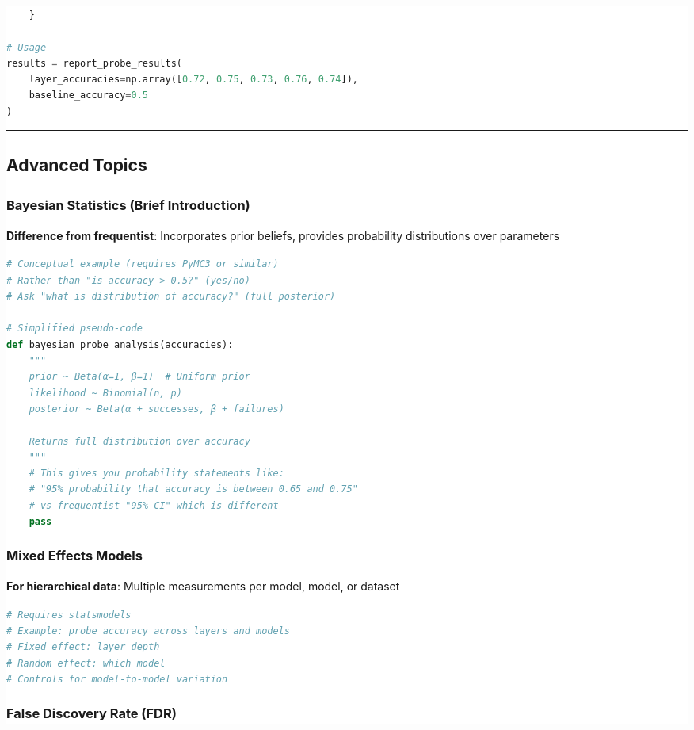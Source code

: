 ```python
    }

# Usage
results = report_probe_results(
    layer_accuracies=np.array([0.72, 0.75, 0.73, 0.76, 0.74]),
    baseline_accuracy=0.5
)
```

---

## Advanced Topics

### Bayesian Statistics (Brief Introduction)

**Difference from frequentist**: Incorporates prior beliefs, provides probability distributions over parameters

```python
# Conceptual example (requires PyMC3 or similar)
# Rather than "is accuracy > 0.5?" (yes/no)
# Ask "what is distribution of accuracy?" (full posterior)

# Simplified pseudo-code
def bayesian_probe_analysis(accuracies):
    """
    prior ~ Beta(α=1, β=1)  # Uniform prior
    likelihood ~ Binomial(n, p)
    posterior ~ Beta(α + successes, β + failures)

    Returns full distribution over accuracy
    """
    # This gives you probability statements like:
    # "95% probability that accuracy is between 0.65 and 0.75"
    # vs frequentist "95% CI" which is different
    pass
```

### Mixed Effects Models

**For hierarchical data**: Multiple measurements per model, model, or dataset

```python
# Requires statsmodels
# Example: probe accuracy across layers and models
# Fixed effect: layer depth
# Random effect: which model
# Controls for model-to-model variation
```

### False Discovery Rate (FDR)
